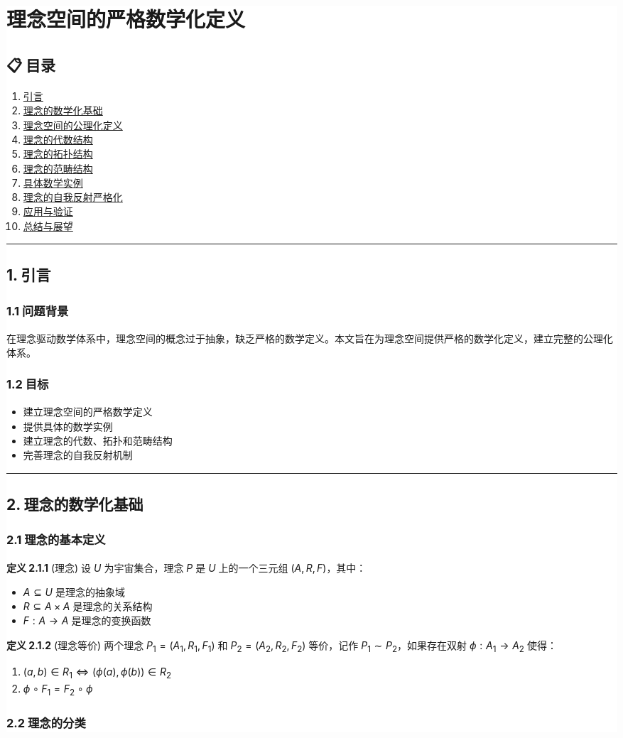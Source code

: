 # 理念空间的严格数学化定义

## 📋 目录

1. [引言](#1-引言)
2. [理念的数学化基础](#2-理念的数学化基础)
3. [理念空间的公理化定义](#3-理念空间的公理化定义)
4. [理念的代数结构](#4-理念的代数结构)
5. [理念的拓扑结构](#5-理念的拓扑结构)
6. [理念的范畴结构](#6-理念的范畴结构)
7. [具体数学实例](#7-具体数学实例)
8. [理念的自我反射严格化](#8-理念的自我反射严格化)
9. [应用与验证](#9-应用与验证)
10. [总结与展望](#10-总结与展望)

---

## 1. 引言

### 1.1 问题背景

在理念驱动数学体系中，理念空间的概念过于抽象，缺乏严格的数学定义。本文旨在为理念空间提供严格的数学化定义，建立完整的公理化体系。

### 1.2 目标

- 建立理念空间的严格数学定义
- 提供具体的数学实例
- 建立理念的代数、拓扑和范畴结构
- 完善理念的自我反射机制

---

## 2. 理念的数学化基础

### 2.1 理念的基本定义

**定义 2.1.1** (理念)
设 $U$ 为宇宙集合，理念 $P$ 是 $U$ 上的一个三元组 $(A, R, F)$，其中：
- $A \subseteq U$ 是理念的抽象域
- $R \subseteq A \times A$ 是理念的关系结构
- $F: A \to A$ 是理念的变换函数

**定义 2.1.2** (理念等价)
两个理念 $P_1 = (A_1, R_1, F_1)$ 和 $P_2 = (A_2, R_2, F_2)$ 等价，记作 $P_1 \sim P_2$，如果存在双射 $\phi: A_1 \to A_2$ 使得：
1. $(a, b) \in R_1 \iff (\phi(a), \phi(b)) \in R_2$
2. $\phi \circ F_1 = F_2 \circ \phi$

### 2.2 理念的分类
